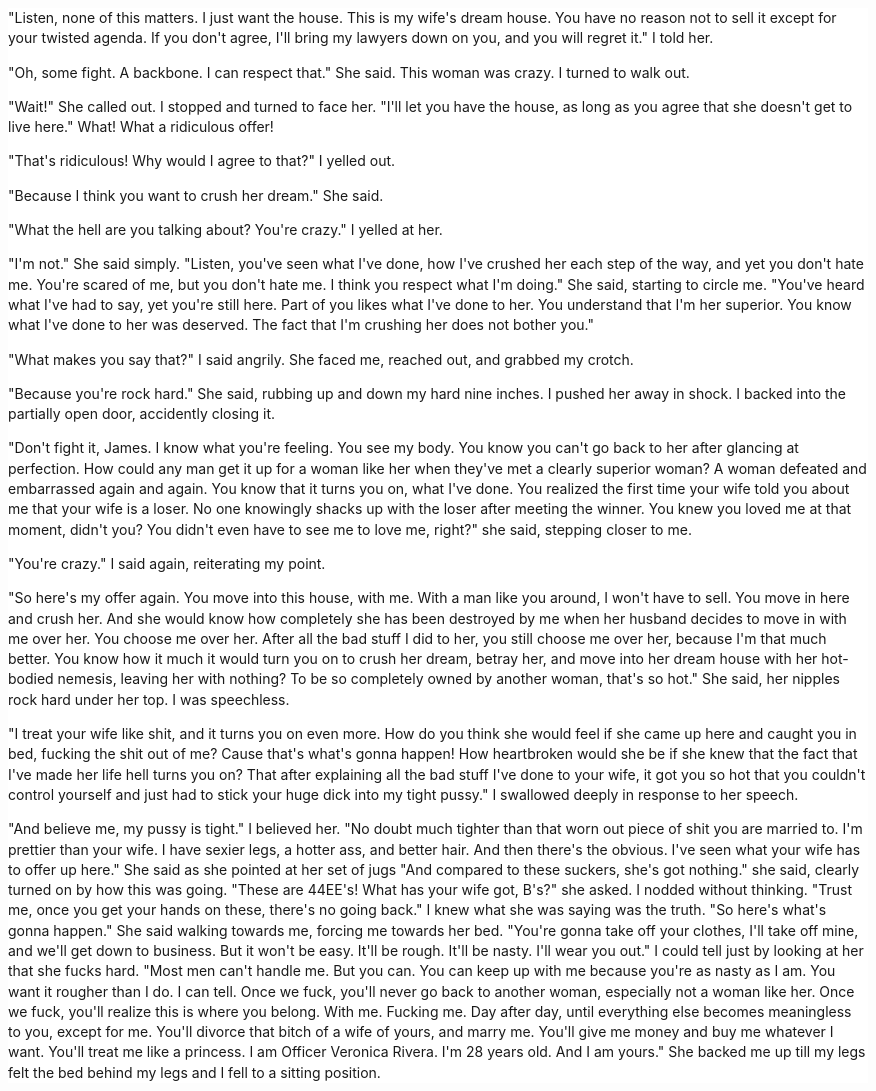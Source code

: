 "Listen, none of this matters. I just want the house. This is my wife's dream house. You have no reason not to sell it except for your twisted agenda. If you don't agree, I'll bring my lawyers down on you, and you will regret it." I told her. 

"Oh, some fight. A backbone. I can respect that." She said. This woman was crazy. I turned to walk out. 

"Wait!" She called out. I stopped and turned to face her. "I'll let you have the house, as long as you agree that she doesn't get to live here." What! What a ridiculous offer! 

"That's ridiculous! Why would I agree to that?" I yelled out. 

"Because I think you want to crush her dream." She said. 

"What the hell are you talking about? You're crazy." I yelled at her. 

"I'm not." She said simply. "Listen, you've seen what I've done, how I've crushed her each step of the way, and yet you don't hate me. You're scared of me, but you don't hate me. I think you respect what I'm doing." She said, starting to circle me. "You've heard what I've had to say, yet you're still here. Part of you likes what I've done to her. You understand that I'm her superior. You know what I've done to her was deserved. The fact that I'm crushing her does not bother you." 

"What makes you say that?" I said angrily. She faced me, reached out, and grabbed my crotch. 

"Because you're rock hard." She said, rubbing up and down my hard nine inches. I pushed her away in shock. I backed into the partially open door, accidently closing it. 

"Don't fight it, James. I know what you're feeling. You see my body. You know you can't go back to her after glancing at perfection. How could any man get it up for a woman like her when they've met a clearly superior woman? A woman defeated and embarrassed again and again. You know that it turns you on, what I've done. You realized the first time your wife told you about me that your wife is a loser. No one knowingly shacks up with the loser after meeting the winner. You knew you loved me at that moment, didn't you? You didn't even have to see me to love me, right?" she said, stepping closer to me. 

"You're crazy." I said again, reiterating my point. 

"So here's my offer again. You move into this house, with me. With a man like you around, I won't have to sell. You move in here and crush her. And she would know how completely she has been destroyed by me when her husband decides to move in with me over her. You choose me over her. After all the bad stuff I did to her, you still choose me over her, because I'm that much better. You know how it much it would turn you on to crush her dream, betray her, and move into her dream house with her hot-bodied nemesis, leaving her with nothing? To be so completely owned by another woman, that's so hot." She said, her nipples rock hard under her top. I was speechless. 

"I treat your wife like shit, and it turns you on even more. How do you think she would feel if she came up here and caught you in bed, fucking the shit out of me? Cause that's what's gonna happen! How heartbroken would she be if she knew that the fact that I've made her life hell turns you on? That after explaining all the bad stuff I've done to your wife, it got you so hot that you couldn't control yourself and just had to stick your huge dick into my tight pussy." I swallowed deeply in response to her speech. 

"And believe me, my pussy is tight." I believed her. "No doubt much tighter than that worn out piece of shit you are married to. I'm prettier than your wife. I have sexier legs, a hotter ass, and better hair. And then there's the obvious. I've seen what your wife has to offer up here." She said as she pointed at her set of jugs "And compared to these suckers, she's got nothing." she said, clearly turned on by how this was going. "These are 44EE's! What has your wife got, B's?" she asked. I nodded without thinking. "Trust me, once you get your hands on these, there's no going back." I knew what she was saying was the truth. "So here's what's gonna happen." She said walking towards me, forcing me towards her bed. "You're gonna take off your clothes, I'll take off mine, and we'll get down to business. But it won't be easy. It'll be rough. It'll be nasty. I'll wear you out." I could tell just by looking at her that she fucks hard. "Most men can't handle me. But you can. You can keep up with me because you're as nasty as I am. You want it rougher than I do. I can tell. Once we fuck, you'll never go back to another woman, especially not a woman like her. Once we fuck, you'll realize this is where you belong. With me. Fucking me. Day after day, until everything else becomes meaningless to you, except for me. You'll divorce that bitch of a wife of yours, and marry me. You'll give me money and buy me whatever I want. You'll treat me like a princess. I am Officer Veronica Rivera. I'm 28 years old. And I am yours." She backed me up till my legs felt the bed behind my legs and I fell to a sitting position. 
